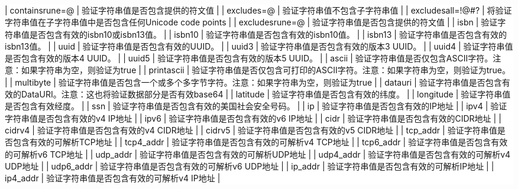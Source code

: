 | containsrune=@                | 验证字符串值是否包含提供的符文值                                                                                                                                         |
| excludes=@                    | 验证字符串值不包含子字符串值                                                                                                                                             |
| excludesall=!@#?              | 将验证字符串值在子字符串值中是否包含任何Unicode code points                                                                                                              |
| excludesrune=@                | 验证字符串值是否包含提供的符文值                                                                                                                                         |
| isbn                          | 验证字符串值是否包含有效的isbn10或isbn13值。                                                                                                                             |
| isbn10                        | 验证字符串值是否包含有效的isbn10值。                                                                                                                                     |
| isbn13                        | 验证字符串值是否包含有效的isbn13值。                                                                                                                                     |
| uuid                          | 验证字符串值是否包含有效的UUID。                                                                                                                                         |
| uuid3                         | 验证字符串值是否包含有效的版本3 UUID。                                                                                                                                   |
| uuid4                         | 验证字符串值是否包含有效的版本4 UUID。                                                                                                                                   |
| uuid5                         | 验证字符串值是否包含有效的版本5 UUID。                                                                                                                                   |
| ascii                         | 验证字符串值是否仅包含ASCII字符。注意：如果字符串为空，则验证为true                                                                                                      |
| printascii                    | 验证字符串值是否仅包含可打印的ASCII字符。注意：如果字符串为空，则验证为true。                                                                                            |
| multibyte                     | 验证字符串值是否包含一个或多个多字节字符。注意：如果字符串为空，则验证为true                                                                                             |
| datauri                       | 验证字符串值是否包含有效的DataURI。注意：这也将验证数据部分是否有效base64                                                                                                |
| latitude                      | 验证字符串值是否包含有效的纬度。                                                                                                                                         |
| longitude                     | 验证字符串值是否包含有效经度。                                                                                                                                           |
| ssn                           | 验证字符串值是否包含有效的美国社会安全号码。                                                                                                                             |
| ip                            | 验证字符串值是否包含有效的IP地址                                                                                                                                         |
| ipv4                          | 验证字符串值是否包含有效的v4 IP地址                                                                                                                                      |
| ipv6                          | 验证字符串值是否包含有效的v6 IP地址                                                                                                                                      |
| cidr                          | 验证字符串值是否包含有效的CIDR地址                                                                                                                                       |
| cidrv4                        | 验证字符串值是否包含有效的v4 CIDR地址                                                                                                                                    |
| cidrv5                        | 验证字符串值是否包含有效的v5 CIDR地址                                                                                                                                    |
| tcp_addr                      | 验证字符串值是否包含有效的可解析TCP地址                                                                                                                                  |
| tcp4_addr                     | 验证字符串值是否包含有效的可解析v4 TCP地址                                                                                                                               |
| tcp6_addr                     | 验证字符串值是否包含有效的可解析v6 TCP地址                                                                                                                               |
| udp_addr                      | 验证字符串值是否包含有效的可解析UDP地址                                                                                                                                  |
| udp4_addr                     | 验证字符串值是否包含有效的可解析v4 UDP地址                                                                                                                               |
| udp6_addr                     | 验证字符串值是否包含有效的可解析v6 UDP地址                                                                                                                               |
| ip_addr                       | 验证字符串值是否包含有效的可解析IP地址                                                                                                                                   |
| ip4_addr                      | 验证字符串值是否包含有效的可解析v4 IP地址                                                                                                                                |
